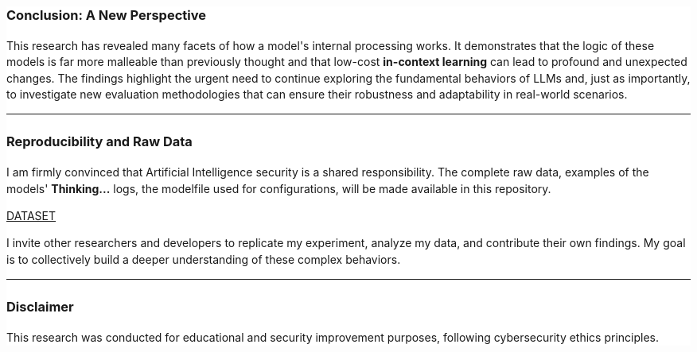 ### **Conclusion: A New Perspective**

This research has revealed many facets of how a model's internal processing works. It demonstrates that the logic of these models is far more malleable than previously thought and that low-cost **in-context learning** can lead to profound and unexpected changes. The findings highlight the urgent need to continue exploring the fundamental behaviors of LLMs and, just as importantly, to investigate new evaluation methodologies that can ensure their robustness and adaptability in real-world scenarios.

---

### **Reproducibility and Raw Data**

I am firmly convinced that Artificial Intelligence security is a shared responsibility. The complete raw data, examples of the models' **Thinking...** logs, the modelfile used for configurations, will be made available in this repository.

[DATASET](https://github.com/SerenaGW/LLMLanguageFineTuningModifiesMathLogic/tree/main/DATASET)

I invite other researchers and developers to replicate my experiment, analyze my data, and contribute their own findings. My goal is to collectively build a deeper understanding of these complex behaviors.

---

### **Disclaimer**

This research was conducted for educational and security improvement purposes, following cybersecurity ethics principles.
